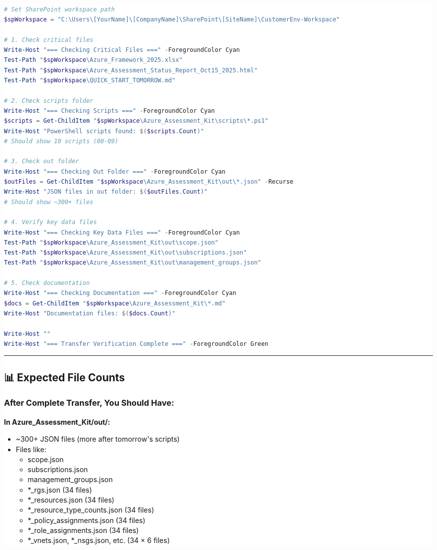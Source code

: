 ```powershell
# Set SharePoint workspace path
$spWorkspace = "C:\Users\[YourName]\[CompanyName]\SharePoint\[SiteName]\CustomerEnv-Workspace"

# 1. Check critical files
Write-Host "=== Checking Critical Files ===" -ForegroundColor Cyan
Test-Path "$spWorkspace\Azure_Framework_2025.xlsx"
Test-Path "$spWorkspace\Azure_Assessment_Status_Report_Oct15_2025.html"
Test-Path "$spWorkspace\QUICK_START_TOMORROW.md"

# 2. Check scripts folder
Write-Host "=== Checking Scripts ===" -ForegroundColor Cyan
$scripts = Get-ChildItem "$spWorkspace\Azure_Assessment_Kit\scripts\*.ps1"
Write-Host "PowerShell scripts found: $($scripts.Count)"
# Should show 10 scripts (00-09)

# 3. Check out folder
Write-Host "=== Checking Out Folder ===" -ForegroundColor Cyan
$outFiles = Get-ChildItem "$spWorkspace\Azure_Assessment_Kit\out\*.json" -Recurse
Write-Host "JSON files in out folder: $($outFiles.Count)"
# Should show ~300+ files

# 4. Verify key data files
Write-Host "=== Checking Key Data Files ===" -ForegroundColor Cyan
Test-Path "$spWorkspace\Azure_Assessment_Kit\out\scope.json"
Test-Path "$spWorkspace\Azure_Assessment_Kit\out\subscriptions.json"
Test-Path "$spWorkspace\Azure_Assessment_Kit\out\management_groups.json"

# 5. Check documentation
Write-Host "=== Checking Documentation ===" -ForegroundColor Cyan
$docs = Get-ChildItem "$spWorkspace\Azure_Assessment_Kit\*.md"
Write-Host "Documentation files: $($docs.Count)"

Write-Host ""
Write-Host "=== Transfer Verification Complete ===" -ForegroundColor Green
```

---

## 📊 Expected File Counts

### After Complete Transfer, You Should Have:

**In Azure_Assessment_Kit/out/:**
- ~300+ JSON files (more after tomorrow's scripts)
- Files like:
  - scope.json
  - subscriptions.json
  - management_groups.json
  - *_rgs.json (34 files)
  - *_resources.json (34 files)
  - *_resource_type_counts.json (34 files)
  - *_policy_assignments.json (34 files)
  - *_role_assignments.json (34 files)
  - *_vnets.json, *_nsgs.json, etc. (34 × 6 files)
